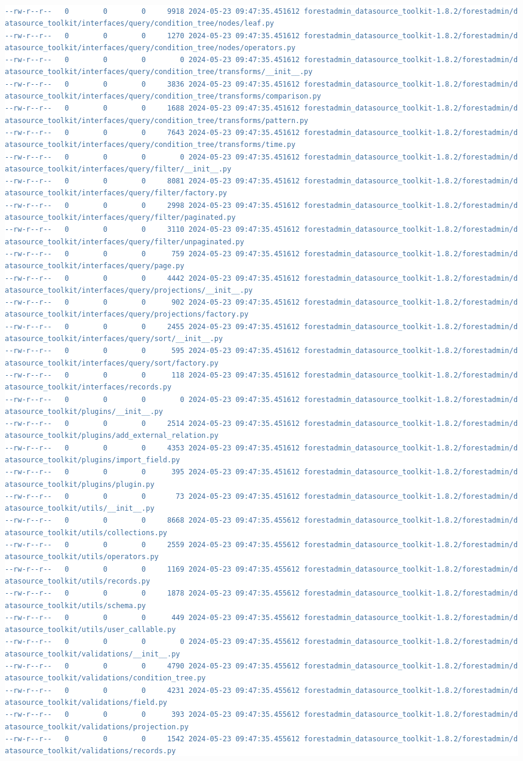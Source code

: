 ```diff
--rw-r--r--   0        0        0     9918 2024-05-23 09:47:35.451612 forestadmin_datasource_toolkit-1.8.2/forestadmin/datasource_toolkit/interfaces/query/condition_tree/nodes/leaf.py
--rw-r--r--   0        0        0     1270 2024-05-23 09:47:35.451612 forestadmin_datasource_toolkit-1.8.2/forestadmin/datasource_toolkit/interfaces/query/condition_tree/nodes/operators.py
--rw-r--r--   0        0        0        0 2024-05-23 09:47:35.451612 forestadmin_datasource_toolkit-1.8.2/forestadmin/datasource_toolkit/interfaces/query/condition_tree/transforms/__init__.py
--rw-r--r--   0        0        0     3836 2024-05-23 09:47:35.451612 forestadmin_datasource_toolkit-1.8.2/forestadmin/datasource_toolkit/interfaces/query/condition_tree/transforms/comparison.py
--rw-r--r--   0        0        0     1688 2024-05-23 09:47:35.451612 forestadmin_datasource_toolkit-1.8.2/forestadmin/datasource_toolkit/interfaces/query/condition_tree/transforms/pattern.py
--rw-r--r--   0        0        0     7643 2024-05-23 09:47:35.451612 forestadmin_datasource_toolkit-1.8.2/forestadmin/datasource_toolkit/interfaces/query/condition_tree/transforms/time.py
--rw-r--r--   0        0        0        0 2024-05-23 09:47:35.451612 forestadmin_datasource_toolkit-1.8.2/forestadmin/datasource_toolkit/interfaces/query/filter/__init__.py
--rw-r--r--   0        0        0     8081 2024-05-23 09:47:35.451612 forestadmin_datasource_toolkit-1.8.2/forestadmin/datasource_toolkit/interfaces/query/filter/factory.py
--rw-r--r--   0        0        0     2998 2024-05-23 09:47:35.451612 forestadmin_datasource_toolkit-1.8.2/forestadmin/datasource_toolkit/interfaces/query/filter/paginated.py
--rw-r--r--   0        0        0     3110 2024-05-23 09:47:35.451612 forestadmin_datasource_toolkit-1.8.2/forestadmin/datasource_toolkit/interfaces/query/filter/unpaginated.py
--rw-r--r--   0        0        0      759 2024-05-23 09:47:35.451612 forestadmin_datasource_toolkit-1.8.2/forestadmin/datasource_toolkit/interfaces/query/page.py
--rw-r--r--   0        0        0     4442 2024-05-23 09:47:35.451612 forestadmin_datasource_toolkit-1.8.2/forestadmin/datasource_toolkit/interfaces/query/projections/__init__.py
--rw-r--r--   0        0        0      902 2024-05-23 09:47:35.451612 forestadmin_datasource_toolkit-1.8.2/forestadmin/datasource_toolkit/interfaces/query/projections/factory.py
--rw-r--r--   0        0        0     2455 2024-05-23 09:47:35.451612 forestadmin_datasource_toolkit-1.8.2/forestadmin/datasource_toolkit/interfaces/query/sort/__init__.py
--rw-r--r--   0        0        0      595 2024-05-23 09:47:35.451612 forestadmin_datasource_toolkit-1.8.2/forestadmin/datasource_toolkit/interfaces/query/sort/factory.py
--rw-r--r--   0        0        0      118 2024-05-23 09:47:35.451612 forestadmin_datasource_toolkit-1.8.2/forestadmin/datasource_toolkit/interfaces/records.py
--rw-r--r--   0        0        0        0 2024-05-23 09:47:35.451612 forestadmin_datasource_toolkit-1.8.2/forestadmin/datasource_toolkit/plugins/__init__.py
--rw-r--r--   0        0        0     2514 2024-05-23 09:47:35.451612 forestadmin_datasource_toolkit-1.8.2/forestadmin/datasource_toolkit/plugins/add_external_relation.py
--rw-r--r--   0        0        0     4353 2024-05-23 09:47:35.451612 forestadmin_datasource_toolkit-1.8.2/forestadmin/datasource_toolkit/plugins/import_field.py
--rw-r--r--   0        0        0      395 2024-05-23 09:47:35.451612 forestadmin_datasource_toolkit-1.8.2/forestadmin/datasource_toolkit/plugins/plugin.py
--rw-r--r--   0        0        0       73 2024-05-23 09:47:35.451612 forestadmin_datasource_toolkit-1.8.2/forestadmin/datasource_toolkit/utils/__init__.py
--rw-r--r--   0        0        0     8668 2024-05-23 09:47:35.455612 forestadmin_datasource_toolkit-1.8.2/forestadmin/datasource_toolkit/utils/collections.py
--rw-r--r--   0        0        0     2559 2024-05-23 09:47:35.455612 forestadmin_datasource_toolkit-1.8.2/forestadmin/datasource_toolkit/utils/operators.py
--rw-r--r--   0        0        0     1169 2024-05-23 09:47:35.455612 forestadmin_datasource_toolkit-1.8.2/forestadmin/datasource_toolkit/utils/records.py
--rw-r--r--   0        0        0     1878 2024-05-23 09:47:35.455612 forestadmin_datasource_toolkit-1.8.2/forestadmin/datasource_toolkit/utils/schema.py
--rw-r--r--   0        0        0      449 2024-05-23 09:47:35.455612 forestadmin_datasource_toolkit-1.8.2/forestadmin/datasource_toolkit/utils/user_callable.py
--rw-r--r--   0        0        0        0 2024-05-23 09:47:35.455612 forestadmin_datasource_toolkit-1.8.2/forestadmin/datasource_toolkit/validations/__init__.py
--rw-r--r--   0        0        0     4790 2024-05-23 09:47:35.455612 forestadmin_datasource_toolkit-1.8.2/forestadmin/datasource_toolkit/validations/condition_tree.py
--rw-r--r--   0        0        0     4231 2024-05-23 09:47:35.455612 forestadmin_datasource_toolkit-1.8.2/forestadmin/datasource_toolkit/validations/field.py
--rw-r--r--   0        0        0      393 2024-05-23 09:47:35.455612 forestadmin_datasource_toolkit-1.8.2/forestadmin/datasource_toolkit/validations/projection.py
--rw-r--r--   0        0        0     1542 2024-05-23 09:47:35.455612 forestadmin_datasource_toolkit-1.8.2/forestadmin/datasource_toolkit/validations/records.py
```